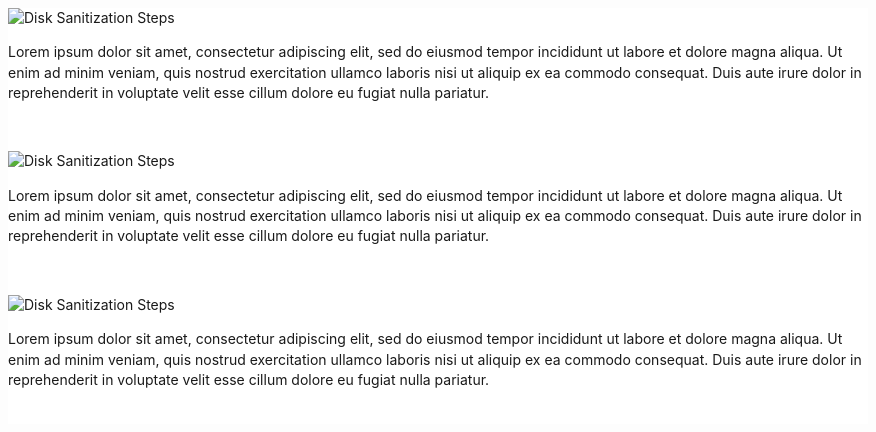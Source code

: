<p>
<img src="https://i.imgur.com/u5mBDXs.png" height="80%" width="80%" alt="Disk Sanitization Steps"/>
</p>
<p>
Lorem ipsum dolor sit amet, consectetur adipiscing elit, sed do eiusmod tempor incididunt ut labore et dolore magna aliqua. Ut enim ad minim veniam, quis nostrud exercitation ullamco laboris nisi ut aliquip ex ea commodo consequat. Duis aute irure dolor in reprehenderit in voluptate velit esse cillum dolore eu fugiat nulla pariatur.
</p>
<br />

<p>
<img src="https://i.imgur.com/9bJ8btv.png" height="80%" width="80%" alt="Disk Sanitization Steps"/>
</p>
<p>
Lorem ipsum dolor sit amet, consectetur adipiscing elit, sed do eiusmod tempor incididunt ut labore et dolore magna aliqua. Ut enim ad minim veniam, quis nostrud exercitation ullamco laboris nisi ut aliquip ex ea commodo consequat. Duis aute irure dolor in reprehenderit in voluptate velit esse cillum dolore eu fugiat nulla pariatur.
</p>
<br />

<p>
<img src="https://i.imgur.com/8cillj3.png" height="80%" width="80%" alt="Disk Sanitization Steps"/>
</p>
<p>
Lorem ipsum dolor sit amet, consectetur adipiscing elit, sed do eiusmod tempor incididunt ut labore et dolore magna aliqua. Ut enim ad minim veniam, quis nostrud exercitation ullamco laboris nisi ut aliquip ex ea commodo consequat. Duis aute irure dolor in reprehenderit in voluptate velit esse cillum dolore eu fugiat nulla pariatur.
</p>
<br />

